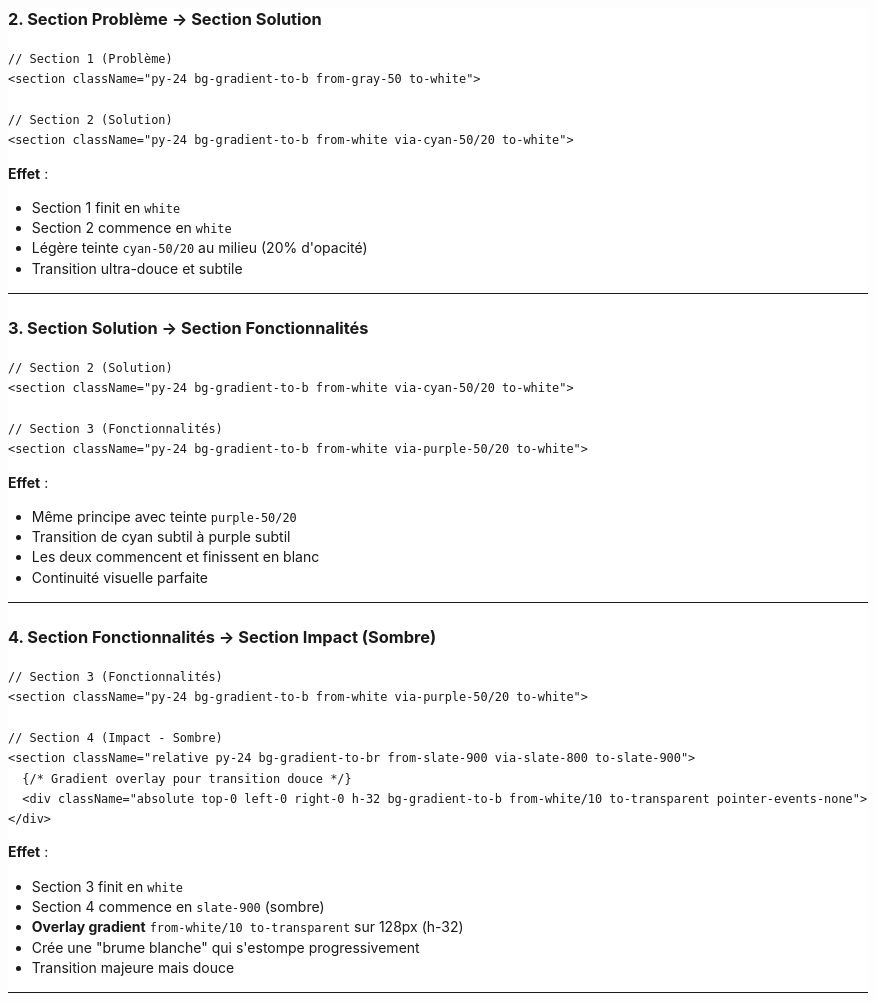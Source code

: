 
### **2. Section Problème → Section Solution**
```tsx
// Section 1 (Problème)
<section className="py-24 bg-gradient-to-b from-gray-50 to-white">

// Section 2 (Solution)
<section className="py-24 bg-gradient-to-b from-white via-cyan-50/20 to-white">
```

**Effet** :
- Section 1 finit en `white`
- Section 2 commence en `white`
- Légère teinte `cyan-50/20` au milieu (20% d'opacité)
- Transition ultra-douce et subtile

---

### **3. Section Solution → Section Fonctionnalités**
```tsx
// Section 2 (Solution)
<section className="py-24 bg-gradient-to-b from-white via-cyan-50/20 to-white">

// Section 3 (Fonctionnalités)
<section className="py-24 bg-gradient-to-b from-white via-purple-50/20 to-white">
```

**Effet** :
- Même principe avec teinte `purple-50/20`
- Transition de cyan subtil à purple subtil
- Les deux commencent et finissent en blanc
- Continuité visuelle parfaite

---

### **4. Section Fonctionnalités → Section Impact (Sombre)**
```tsx
// Section 3 (Fonctionnalités)
<section className="py-24 bg-gradient-to-b from-white via-purple-50/20 to-white">

// Section 4 (Impact - Sombre)
<section className="relative py-24 bg-gradient-to-br from-slate-900 via-slate-800 to-slate-900">
  {/* Gradient overlay pour transition douce */}
  <div className="absolute top-0 left-0 right-0 h-32 bg-gradient-to-b from-white/10 to-transparent pointer-events-none"></div>
```

**Effet** :
- Section 3 finit en `white`
- Section 4 commence en `slate-900` (sombre)
- **Overlay gradient** `from-white/10 to-transparent` sur 128px (h-32)
- Crée une "brume blanche" qui s'estompe progressivement
- Transition majeure mais douce

---